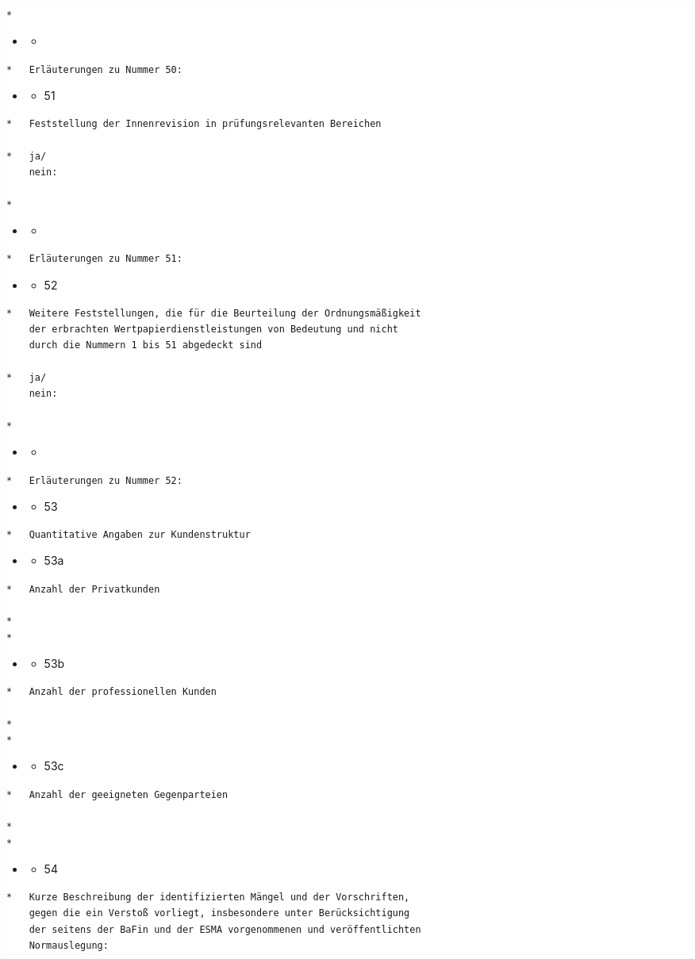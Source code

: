     *

*    *
    *   Erläuterungen zu Nummer 50:


*    *   51

    *   Feststellung der Innenrevision in prüfungsrelevanten Bereichen

    *   ja/
        nein:

    *

*    *
    *   Erläuterungen zu Nummer 51:


*    *   52

    *   Weitere Feststellungen, die für die Beurteilung der Ordnungsmäßigkeit
        der erbrachten Wertpapierdienstleistungen von Bedeutung und nicht
        durch die Nummern 1 bis 51 abgedeckt sind

    *   ja/
        nein:

    *

*    *
    *   Erläuterungen zu Nummer 52:


*    *   53

    *   Quantitative Angaben zur Kundenstruktur


*    *   53a

    *   Anzahl der Privatkunden

    *
    *

*    *   53b

    *   Anzahl der professionellen Kunden

    *
    *

*    *   53c

    *   Anzahl der geeigneten Gegenparteien

    *
    *

*    *   54

    *   Kurze Beschreibung der identifizierten Mängel und der Vorschriften,
        gegen die ein Verstoß vorliegt, insbesondere unter Berücksichtigung
        der seitens der BaFin und der ESMA vorgenommenen und veröffentlichten
        Normauslegung:
